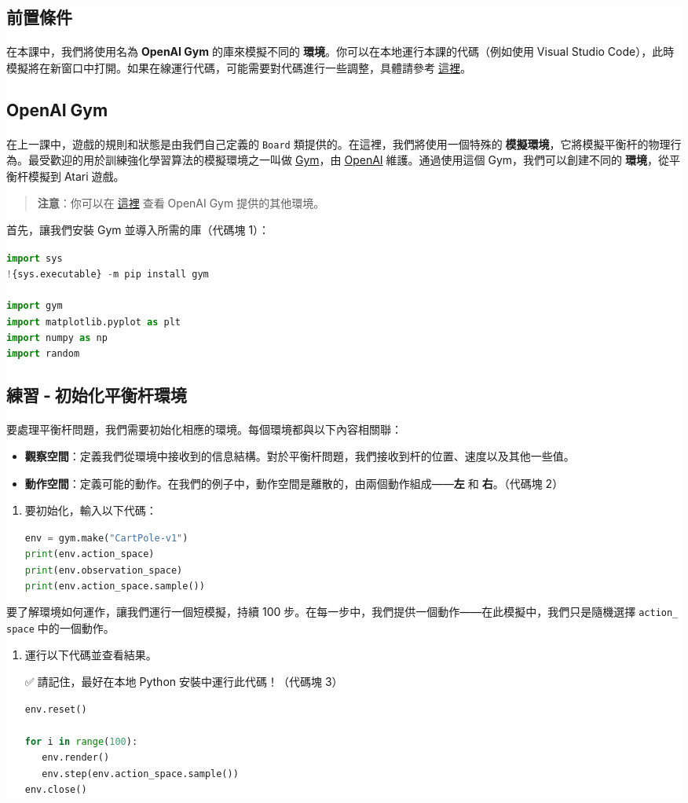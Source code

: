 
## 前置條件

在本課中，我們將使用名為 **OpenAI Gym** 的庫來模擬不同的 **環境**。你可以在本地運行本課的代碼（例如使用 Visual Studio Code），此時模擬將在新窗口中打開。如果在線運行代碼，可能需要對代碼進行一些調整，具體請參考 [這裡](https://towardsdatascience.com/rendering-openai-gym-envs-on-binder-and-google-colab-536f99391cc7)。

## OpenAI Gym

在上一課中，遊戲的規則和狀態是由我們自己定義的 `Board` 類提供的。在這裡，我們將使用一個特殊的 **模擬環境**，它將模擬平衡杆的物理行為。最受歡迎的用於訓練強化學習算法的模擬環境之一叫做 [Gym](https://gym.openai.com/)，由 [OpenAI](https://openai.com/) 維護。通過使用這個 Gym，我們可以創建不同的 **環境**，從平衡杆模擬到 Atari 遊戲。

> **注意**：你可以在 [這裡](https://gym.openai.com/envs/#classic_control) 查看 OpenAI Gym 提供的其他環境。

首先，讓我們安裝 Gym 並導入所需的庫（代碼塊 1）：

```python
import sys
!{sys.executable} -m pip install gym 

import gym
import matplotlib.pyplot as plt
import numpy as np
import random
```

## 練習 - 初始化平衡杆環境

要處理平衡杆問題，我們需要初始化相應的環境。每個環境都與以下內容相關聯：

- **觀察空間**：定義我們從環境中接收到的信息結構。對於平衡杆問題，我們接收到杆的位置、速度以及其他一些值。

- **動作空間**：定義可能的動作。在我們的例子中，動作空間是離散的，由兩個動作組成——**左** 和 **右**。（代碼塊 2）

1. 要初始化，輸入以下代碼：

    ```python
    env = gym.make("CartPole-v1")
    print(env.action_space)
    print(env.observation_space)
    print(env.action_space.sample())
    ```

要了解環境如何運作，讓我們運行一個短模擬，持續 100 步。在每一步中，我們提供一個動作——在此模擬中，我們只是隨機選擇 `action_space` 中的一個動作。

1. 運行以下代碼並查看結果。

    ✅ 請記住，最好在本地 Python 安裝中運行此代碼！（代碼塊 3）

    ```python
    env.reset()
    
    for i in range(100):
       env.render()
       env.step(env.action_space.sample())
    env.close()
    ```
